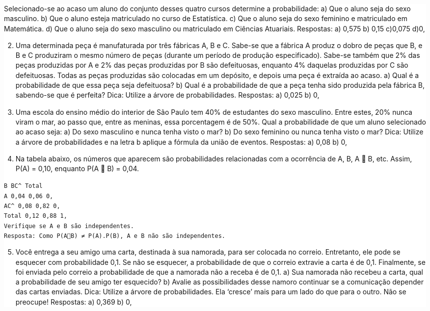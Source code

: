 Selecionado-se ao acaso um aluno do conjunto desses quatro cursos determine a
probabilidade:
a) Que o aluno seja do sexo masculino.
b) Que o aluno esteja matriculado no curso de Estatística.
c) Que o aluno seja do sexo feminino e matriculado em Matemática.
d) Que o aluno seja do sexo masculino ou matriculado em Ciências Atuariais.
Respostas: a) 0,575 b) 0,15 c)0,075 d)0,

2. Uma determinada peça é manufaturada por três fábricas A, B e C. Sabe-se que a
    fábrica A produz o dobro de peças que B, e B e C produziram o mesmo número de
    peças (durante um período de produção especificado). Sabe-se também que 2% das
    peças produzidas por A e 2% das peças produzidas por B são defeituosas, enquanto
    4% daquelas produzidas por C são defeituosas. Todas as peças produzidas são
    colocadas em um depósito, e depois uma peça é extraída ao acaso.
    a) Qual é a probabilidade de que essa peça seja defeituosa?
    b) Qual é a probabilidade de que a peça tenha sido produzida pela fábrica B,
       sabendo-se que é perfeita?
    Dica: Utilize a árvore de probabilidades.
    Respostas: a) 0,025 b) 0,


3. Uma escola do ensino médio do interior de São Paulo tem 40% de estudantes do sexo
    masculino. Entre estes, 20% nunca viram o mar, ao passo que, entre as meninas,
    essa porcentagem é de 50%. Qual a probabilidade de que um aluno selecionado ao
    acaso seja:
       a) Do sexo masculino e nunca tenha visto o mar?
       b) Do sexo feminino ou nunca tenha visto o mar?
    Dica: Utilize a árvore de probabilidades e na letra b aplique a fórmula da união de eventos.
    Respostas: a) 0,08 b) 0,
4. Na tabela abaixo, os números que aparecem são probabilidades relacionadas com a
    ocorrência de A, B, A  B, etc. Assim, P(A) = 0,10, enquanto P(A  B) = 0,04.

```
B BC^ Total
A 0,04 0,06 0,
AC^ 0,08 0,82 0,
Total 0,12 0,88 1,
Verifique se A e B são independentes.
Resposta: Como P(AB) ≠ P(A).P(B), A e B não são independentes.
```
5. Você entrega a seu amigo uma carta, destinada à sua namorada, para ser colocada
    no correio. Entretanto, ele pode se esquecer com probabilidade 0,1. Se não se
    esquecer, a probabilidade de que o correio extravie a carta é de 0,1. Finalmente, se foi
    enviada pelo correio a probabilidade de que a namorada não a receba é de 0,1.
       a) Sua namorada não recebeu a carta, qual a probabilidade de seu amigo ter
       esquecido?
       b) Avalie as possibilidades desse namoro continuar se a comunicação depender
       das cartas enviadas.
    Dica: Utilize a árvore de probabilidades. Ela ‘cresce’ mais para um lado do que para o outro. Não se preocupe!
    Respostas: a) 0,369 b) 0,


